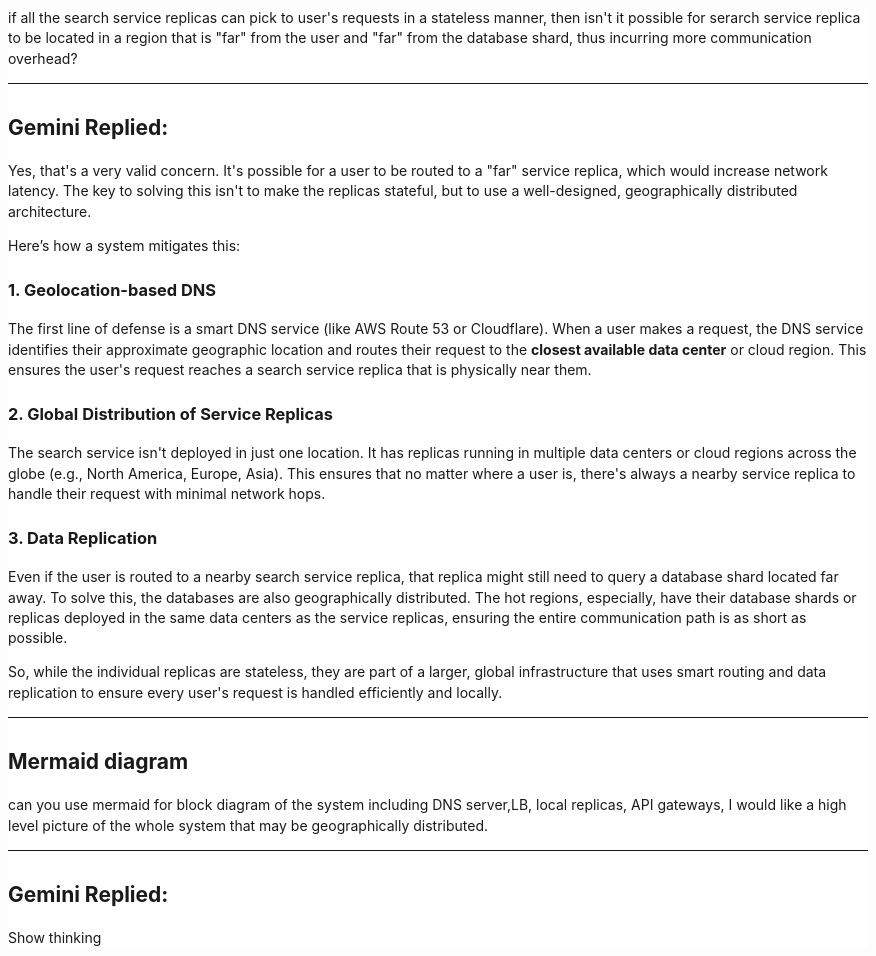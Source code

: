 if all the search service replicas can pick to user's requests in a stateless manner, then isn't it possible for serarch service replica to be located in a region that is "far" from the user and "far" from the database shard, thus incurring more communication overhead?

---

Gemini Replied:
---------------

Yes, that's a very valid concern. It's possible for a user to be routed to a "far" service replica, which would increase network latency. The key to solving this isn't to make the replicas stateful, but to use a well-designed, geographically distributed architecture.

Here’s how a system mitigates this:

### 1\. Geolocation-based DNS

The first line of defense is a smart DNS service (like AWS Route 53 or Cloudflare). When a user makes a request, the DNS service identifies their approximate geographic location and routes their request to the **closest available data center** or cloud region. This ensures the user's request reaches a search service replica that is physically near them.

### 2\. Global Distribution of Service Replicas

The search service isn't deployed in just one location. It has replicas running in multiple data centers or cloud regions across the globe (e.g., North America, Europe, Asia). This ensures that no matter where a user is, there's always a nearby service replica to handle their request with minimal network hops.

### 3\. Data Replication

Even if the user is routed to a nearby search service replica, that replica might still need to query a database shard located far away. To solve this, the databases are also geographically distributed. The hot regions, especially, have their database shards or replicas deployed in the same data centers as the service replicas, ensuring the entire communication path is as short as possible.

So, while the individual replicas are stateless, they are part of a larger, global infrastructure that uses smart routing and data replication to ensure every user's request is handled efficiently and locally.

---

Mermaid diagram
----------

can you use mermaid for block diagram of the system including DNS server,LB, local replicas, API gateways, I would like a high level picture of the whole system that may be geographically distributed.

---

Gemini Replied:
---------------

Show thinking
